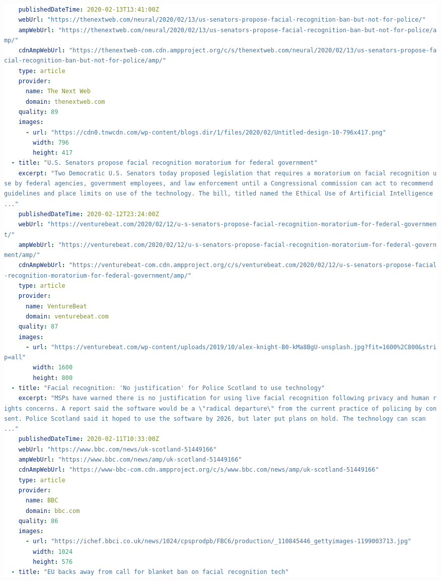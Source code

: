 ```yaml
    publishedDateTime: 2020-02-13T13:41:00Z
    webUrl: "https://thenextweb.com/neural/2020/02/13/us-senators-propose-facial-recognition-ban-but-not-for-police/"
    ampWebUrl: "https://thenextweb.com/neural/2020/02/13/us-senators-propose-facial-recognition-ban-but-not-for-police/amp/"
    cdnAmpWebUrl: "https://thenextweb-com.cdn.ampproject.org/c/s/thenextweb.com/neural/2020/02/13/us-senators-propose-facial-recognition-ban-but-not-for-police/amp/"
    type: article
    provider:
      name: The Next Web
      domain: thenextweb.com
    quality: 89
    images:
      - url: "https://cdn0.tnwcdn.com/wp-content/blogs.dir/1/files/2020/02/Untitled-design-10-796x417.png"
        width: 796
        height: 417
  - title: "U.S. Senators propose facial recognition moratorium for federal government"
    excerpt: "Two Democratic U.S. Senators today proposed legislation that requires a moratorium on facial recognition use by federal agencies, government employees, and law enforcement until a Congressional commission can act to recommend guidelines and place limits on use of the technology. The bill, titled named the Ethical Use of Artificial Intelligence ..."
    publishedDateTime: 2020-02-12T23:24:00Z
    webUrl: "https://venturebeat.com/2020/02/12/u-s-senators-propose-facial-recognition-moratorium-for-federal-government/"
    ampWebUrl: "https://venturebeat.com/2020/02/12/u-s-senators-propose-facial-recognition-moratorium-for-federal-government/amp/"
    cdnAmpWebUrl: "https://venturebeat-com.cdn.ampproject.org/c/s/venturebeat.com/2020/02/12/u-s-senators-propose-facial-recognition-moratorium-for-federal-government/amp/"
    type: article
    provider:
      name: VentureBeat
      domain: venturebeat.com
    quality: 87
    images:
      - url: "https://venturebeat.com/wp-content/uploads/2019/10/alex-knight-B0-kMa8BgU-unsplash.jpg?fit=1600%2C800&strip=all"
        width: 1600
        height: 800
  - title: "Facial recognition: 'No justification' for Police Scotland to use technology"
    excerpt: "MSPs have warned there is no justification for using live facial recognition following privacy and human rights concerns. A report said the software would be a \"radical departure\" from the current practice of policing by consent. Police Scotland said it hoped to use the software by 2026, but later put plans on hold. The technology can scan ..."
    publishedDateTime: 2020-02-11T10:33:00Z
    webUrl: "https://www.bbc.com/news/uk-scotland-51449166"
    ampWebUrl: "https://www.bbc.com/news/amp/uk-scotland-51449166"
    cdnAmpWebUrl: "https://www-bbc-com.cdn.ampproject.org/c/s/www.bbc.com/news/amp/uk-scotland-51449166"
    type: article
    provider:
      name: BBC
      domain: bbc.com
    quality: 86
    images:
      - url: "https://ichef.bbci.co.uk/news/1024/cpsprodpb/FBC6/production/_110845446_gettyimages-1199003713.jpg"
        width: 1024
        height: 576
  - title: "EU backs away from call for blanket ban on facial recognition tech"
```